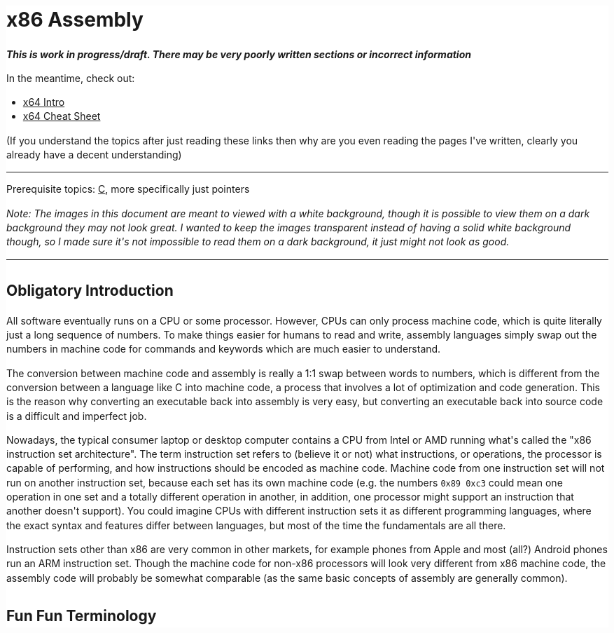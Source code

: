 # x86 Assembly

***This is work in progress/draft. There may be very poorly written sections or incorrect information***

In the meantime, check out:

- [x64 Intro](https://cs.nyu.edu/courses/fall11/CSCI-GA.2130-001/x64-intro.pdf)
- [x64 Cheat Sheet](https://cs.brown.edu/courses/cs033/docs/guides/x64_cheatsheet.pdf)

(If you understand the topics after just reading these links then why are you even reading the pages I've written, clearly you already have a decent understanding)

---

Prerequisite topics: [C](https://gribblelab.org/CBootCamp/), more specifically just pointers

*Note: The images in this document are meant to viewed with a white background, though it is possible to view them on a dark background they may not look great. I wanted to keep the images transparent instead of having a solid white background though, so I made sure it's not impossible to read them on a dark background, it just might not look as good.*

---

## Obligatory Introduction

All software eventually runs on a CPU or some processor. However, CPUs can only process machine code, which is quite literally just a long sequence of numbers. To make things easier for humans to read and write, assembly languages simply swap out the numbers in machine code for commands and keywords which are much easier to understand.

The conversion between machine code and assembly is really a 1:1 swap between words to numbers, which is different from the conversion between a language like C into machine code, a process that involves a lot of optimization and code generation. This is the reason why converting an executable back into assembly is very easy, but converting an executable back into source code is a difficult and imperfect job.

Nowadays, the typical consumer laptop or desktop computer contains a CPU from Intel or AMD running what's called the "x86 instruction set architecture". The term instruction set refers to (believe it or not) what instructions, or operations, the processor is capable of performing, and how instructions should be encoded as machine code. Machine code from one instruction set will not run on another instruction set, because each set has its own machine code (e.g. the numbers `0x89 0xc3` could mean one operation in one set and a totally different operation in another, in addition, one processor might support an instruction that another doesn't support). You could imagine CPUs with different instruction sets it as different programming languages, where the exact syntax and features differ between languages, but most of the time the fundamentals are all there.

Instruction sets other than x86 are very common in other markets, for example phones from Apple and most (all?) Android phones run an ARM instruction set. Though the machine code for non-x86 processors will look very different from x86 machine code, the assembly code will probably be somewhat comparable (as the same basic concepts of assembly are generally common).

## Fun Fun Terminology
